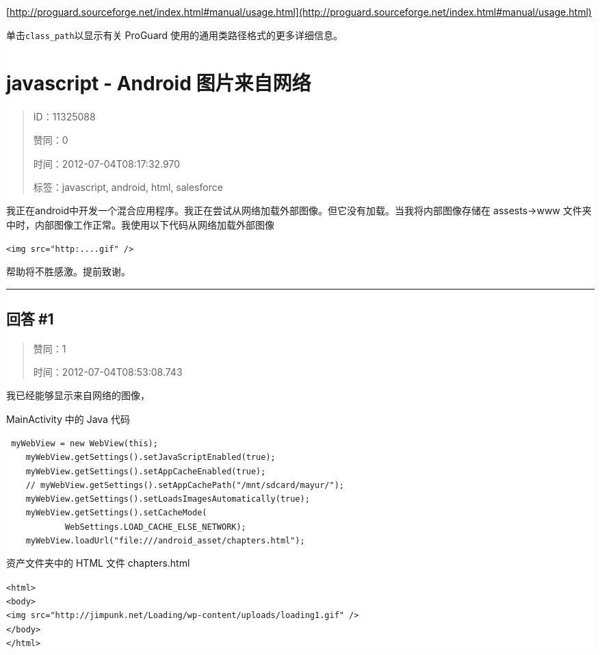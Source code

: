 [http://proguard.sourceforge.net/index.html#manual/usage.html](http://proguard.sourceforge.net/index.html#manual/usage.html)

单击`class_path`以显示有关 ProGuard 使用的通用类路径格式的更多详细信息。

# javascript - Android 图片来自网络

> ID：11325088
> 
> 赞同：0
> 
> 时间：2012-07-04T08:17:32.970
> 
> 标签：javascript, android, html, salesforce

我正在android中开发一个混合应用程序。我正在尝试从网络加载外部图像。但它没有加载。当我将内部图像存储在 assests->www 文件夹中时，内部图像工作正常。我使用以下代码从网络加载外部图像

```
<img src="http:....gif" /> 
```

帮助将不胜感激。提前致谢。

* * *

## 回答 #1

> 赞同：1
> 
> 时间：2012-07-04T08:53:08.743

我已经能够显示来自网络的图像，

MainActivity 中的 Java 代码

```
 myWebView = new WebView(this);
    myWebView.getSettings().setJavaScriptEnabled(true);
    myWebView.getSettings().setAppCacheEnabled(true);
    // myWebView.getSettings().setAppCachePath("/mnt/sdcard/mayur/");
    myWebView.getSettings().setLoadsImagesAutomatically(true);
    myWebView.getSettings().setCacheMode(
            WebSettings.LOAD_CACHE_ELSE_NETWORK);
    myWebView.loadUrl("file:///android_asset/chapters.html"); 
```

资产文件夹中的 HTML 文件 chapters.html

```
<html>
<body>
<img src="http://jimpunk.net/Loading/wp-content/uploads/loading1.gif" />
</body>
</html> 
```
